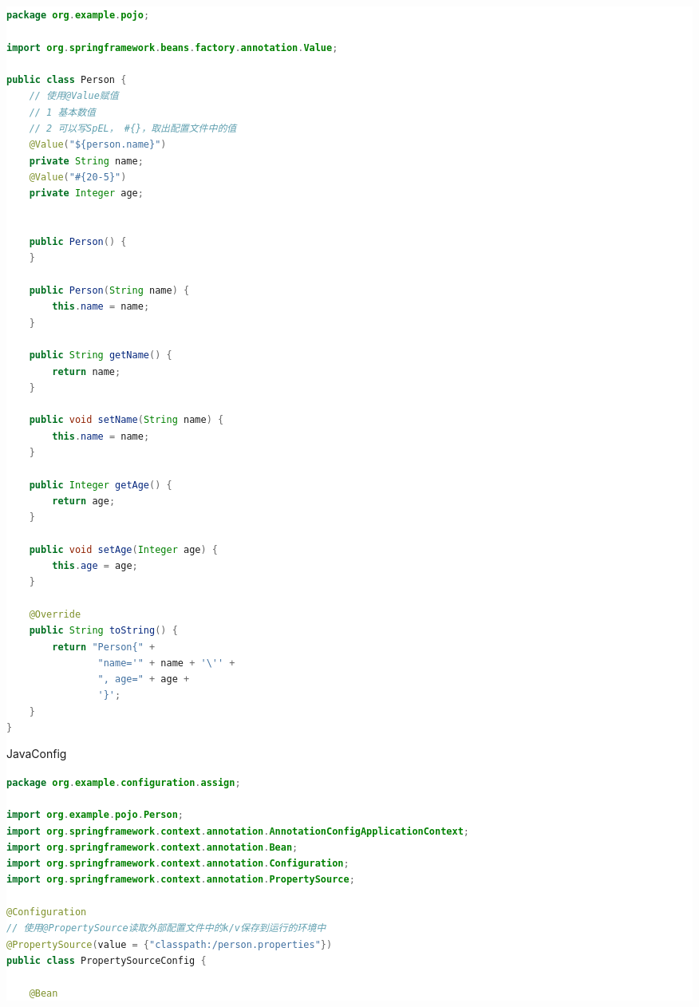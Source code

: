 ```java
package org.example.pojo;

import org.springframework.beans.factory.annotation.Value;

public class Person {
    // 使用@Value赋值
    // 1 基本数值
    // 2 可以写SpEL， #{}，取出配置文件中的值
    @Value("${person.name}")
    private String name;
    @Value("#{20-5}")
    private Integer age;


    public Person() {
    }

    public Person(String name) {
        this.name = name;
    }

    public String getName() {
        return name;
    }

    public void setName(String name) {
        this.name = name;
    }

    public Integer getAge() {
        return age;
    }

    public void setAge(Integer age) {
        this.age = age;
    }

    @Override
    public String toString() {
        return "Person{" +
                "name='" + name + '\'' +
                ", age=" + age +
                '}';
    }
}
```

JavaConfig

```java
package org.example.configuration.assign;

import org.example.pojo.Person;
import org.springframework.context.annotation.AnnotationConfigApplicationContext;
import org.springframework.context.annotation.Bean;
import org.springframework.context.annotation.Configuration;
import org.springframework.context.annotation.PropertySource;

@Configuration
// 使用@PropertySource读取外部配置文件中的k/v保存到运行的环境中
@PropertySource(value = {"classpath:/person.properties"})
public class PropertySourceConfig {

    @Bean
```